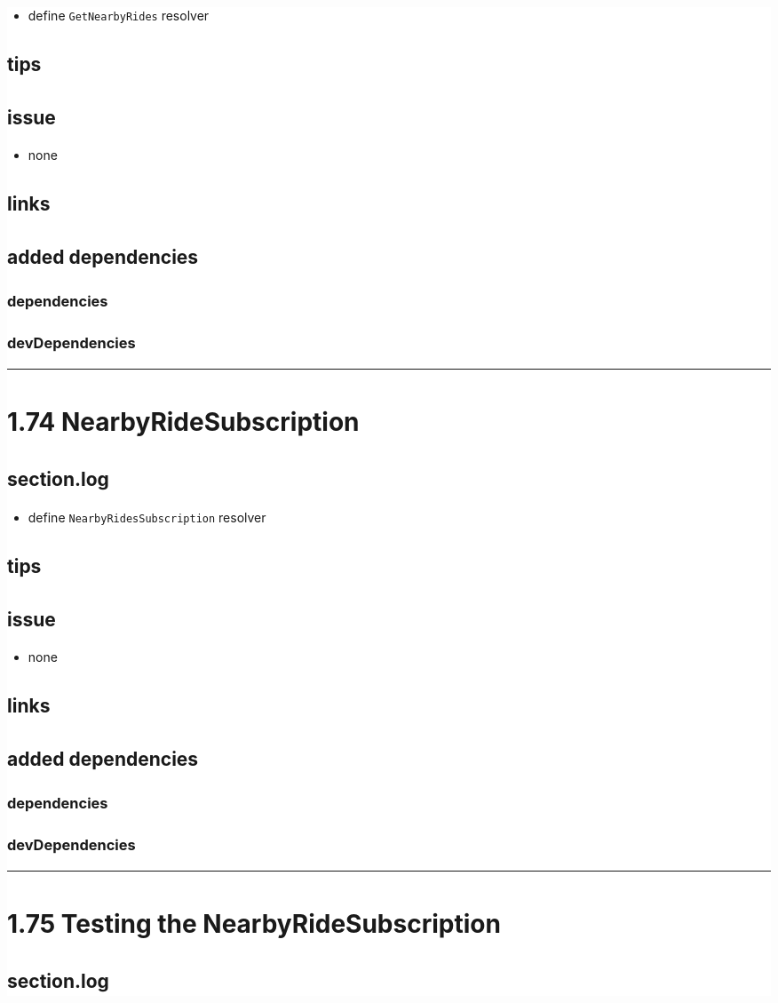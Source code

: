 - define `GetNearbyRides` resolver

## tips

## issue

- none

## links

## added dependencies

### dependencies

### devDependencies

---

# 1.74 NearbyRideSubscription

## section.log

- define `NearbyRidesSubscription` resolver

## tips

## issue

- none

## links

## added dependencies

### dependencies

### devDependencies

---

# 1.75 Testing the NearbyRideSubscription

## section.log
